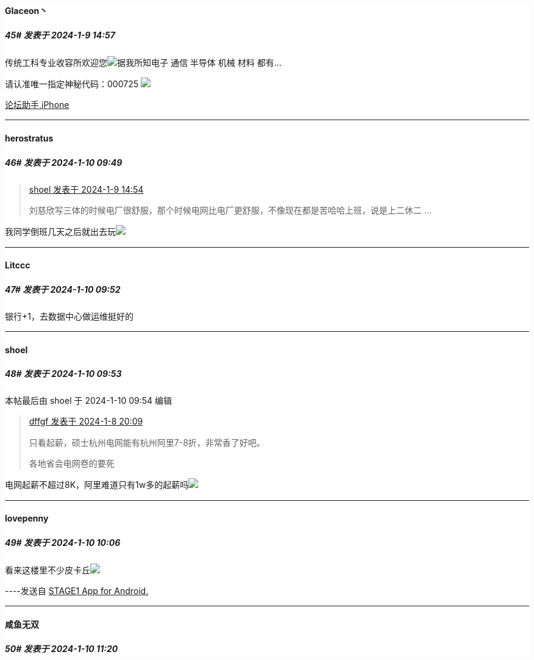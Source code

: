 ####  Glaceon丶  
##### 45#       发表于 2024-1-9 14:57

传统工科专业收容所欢迎您<img src="https://static.saraba1st.com/image/smiley/face2017/009.gif" referrerpolicy="no-referrer">据我所知电子 通信 半导体 机械 材料 都有…

请认准唯一指定神秘代码：000725 <img src="https://static.saraba1st.com/image/smiley/face2017/037.png" referrerpolicy="no-referrer">

[论坛助手,iPhone](https://bbs.saraba1st.com/2b/forum.php?mod=viewthread&amp;tid=2029836)

*****

####  herostratus  
##### 46#       发表于 2024-1-10 09:49

<blockquote><a href="httphttps://bbs.saraba1st.com/2b/forum.php?mod=redirect&amp;goto=findpost&amp;pid=63589603&amp;ptid=2167092" target="_blank">shoel 发表于 2024-1-9 14:54</a>

刘慈欣写三体的时候电厂很舒服，那个时候电网比电厂更舒服，不像现在都是苦哈哈上班，说是上二休二 ...</blockquote>
我同学倒班几天之后就出去玩<img src="https://static.saraba1st.com/image/smiley/face2017/001.png" referrerpolicy="no-referrer">

*****

####  Litccc  
##### 47#       发表于 2024-1-10 09:52

银行+1，去数据中心做运维挺好的

*****

####  shoel  
##### 48#       发表于 2024-1-10 09:53

 本帖最后由 shoel 于 2024-1-10 09:54 编辑 
<blockquote><a href="httphttps://bbs.saraba1st.com/2b/forum.php?mod=redirect&amp;goto=findpost&amp;pid=63580409&amp;ptid=2167092" target="_blank">dffgf 发表于 2024-1-8 20:09</a>

只看起薪，硕士杭州电网能有杭州阿里7-8折，非常香了好吧。

各地省会电网卷的要死</blockquote>
电网起薪不超过8K，阿里难道只有1w多的起薪吗<img src="https://static.saraba1st.com/image/smiley/face2017/067.png" referrerpolicy="no-referrer">

*****

####  lovepenny  
##### 49#       发表于 2024-1-10 10:06

看来这楼里不少皮卡丘<img src="https://static.saraba1st.com/image/smiley/face2017/066.png" referrerpolicy="no-referrer">

----发送自 [STAGE1 App for Android.](http://stage1.5j4m.com/?1.37)

*****

####  咸鱼无双  
##### 50#       发表于 2024-1-10 11:20
